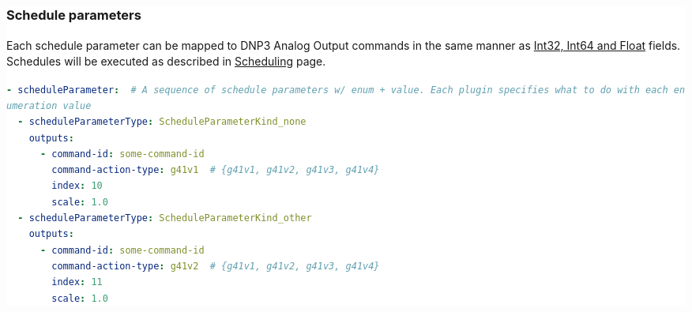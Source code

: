 ### Schedule parameters

Each schedule parameter can be mapped to DNP3 Analog Output commands in the same
manner as [Int32, Int64 and Float](#int32-int64-and-float) fields. Schedules
will be executed as described in [Scheduling](../../misc/scheduling.md) page.

```yaml
- scheduleParameter:  # A sequence of schedule parameters w/ enum + value. Each plugin specifies what to do with each enumeration value
  - scheduleParameterType: ScheduleParameterKind_none
    outputs:
      - command-id: some-command-id
        command-action-type: g41v1  # {g41v1, g41v2, g41v3, g41v4}
        index: 10
        scale: 1.0
  - scheduleParameterType: ScheduleParameterKind_other
    outputs:
      - command-id: some-command-id
        command-action-type: g41v2  # {g41v1, g41v2, g41v3, g41v4}
        index: 11
        scale: 1.0
```
